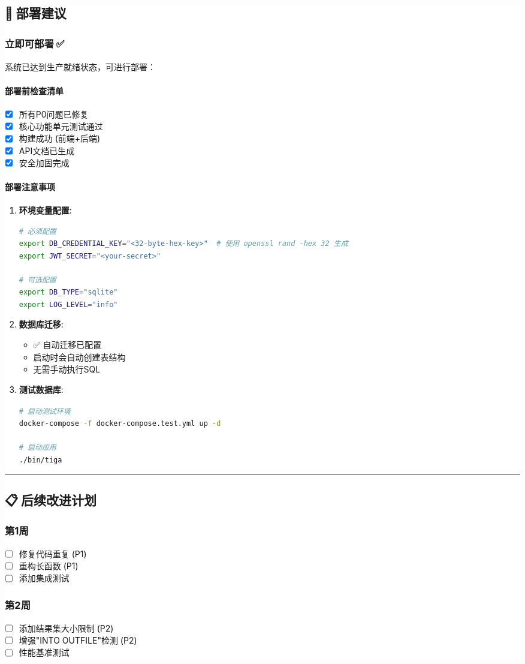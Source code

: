 
## 🚀 部署建议

### 立即可部署 ✅
系统已达到生产就绪状态，可进行部署：

#### 部署前检查清单
- [x] 所有P0问题已修复
- [x] 核心功能单元测试通过
- [x] 构建成功 (前端+后端)
- [x] API文档已生成
- [x] 安全加固完成

#### 部署注意事项
1. **环境变量配置**:
   ```bash
   # 必须配置
   export DB_CREDENTIAL_KEY="<32-byte-hex-key>"  # 使用 openssl rand -hex 32 生成
   export JWT_SECRET="<your-secret>"

   # 可选配置
   export DB_TYPE="sqlite"
   export LOG_LEVEL="info"
   ```

2. **数据库迁移**:
   - ✅ 自动迁移已配置
   - 启动时会自动创建表结构
   - 无需手动执行SQL

3. **测试数据库**:
   ```bash
   # 启动测试环境
   docker-compose -f docker-compose.test.yml up -d

   # 启动应用
   ./bin/tiga
   ```

---

## 📋 后续改进计划

### 第1周
- [ ] 修复代码重复 (P1)
- [ ] 重构长函数 (P1)
- [ ] 添加集成测试

### 第2周
- [ ] 添加结果集大小限制 (P2)
- [ ] 增强"INTO OUTFILE"检测 (P2)
- [ ] 性能基准测试
